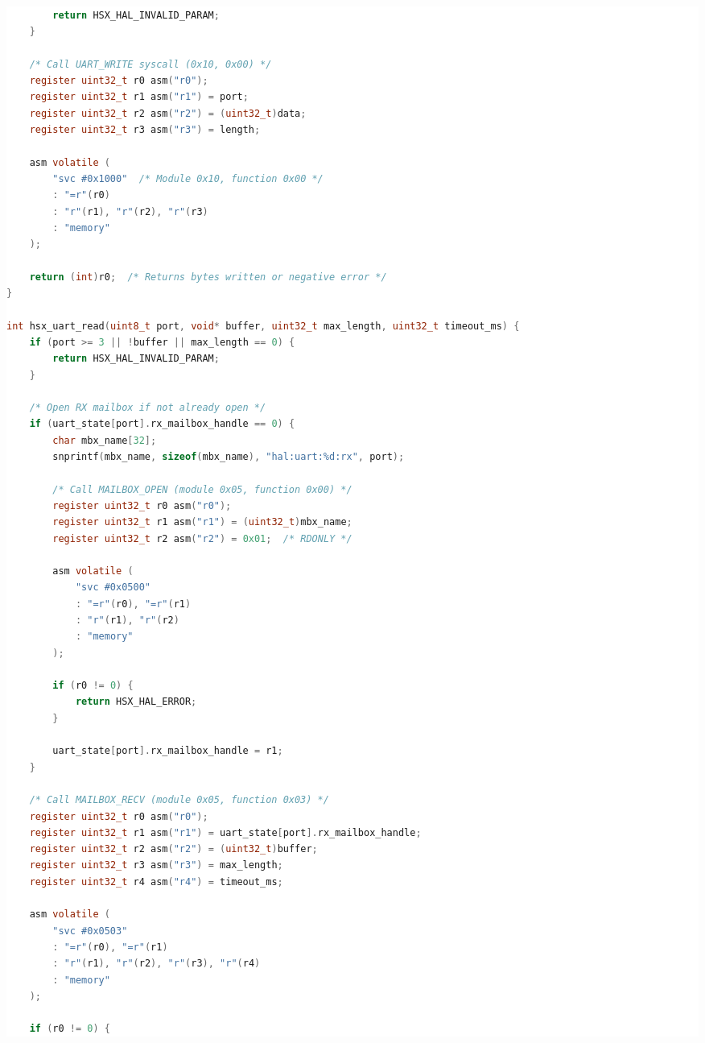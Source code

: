 ```c
        return HSX_HAL_INVALID_PARAM;
    }
    
    /* Call UART_WRITE syscall (0x10, 0x00) */
    register uint32_t r0 asm("r0");
    register uint32_t r1 asm("r1") = port;
    register uint32_t r2 asm("r2") = (uint32_t)data;
    register uint32_t r3 asm("r3") = length;
    
    asm volatile (
        "svc #0x1000"  /* Module 0x10, function 0x00 */
        : "=r"(r0)
        : "r"(r1), "r"(r2), "r"(r3)
        : "memory"
    );
    
    return (int)r0;  /* Returns bytes written or negative error */
}

int hsx_uart_read(uint8_t port, void* buffer, uint32_t max_length, uint32_t timeout_ms) {
    if (port >= 3 || !buffer || max_length == 0) {
        return HSX_HAL_INVALID_PARAM;
    }
    
    /* Open RX mailbox if not already open */
    if (uart_state[port].rx_mailbox_handle == 0) {
        char mbx_name[32];
        snprintf(mbx_name, sizeof(mbx_name), "hal:uart:%d:rx", port);
        
        /* Call MAILBOX_OPEN (module 0x05, function 0x00) */
        register uint32_t r0 asm("r0");
        register uint32_t r1 asm("r1") = (uint32_t)mbx_name;
        register uint32_t r2 asm("r2") = 0x01;  /* RDONLY */
        
        asm volatile (
            "svc #0x0500"
            : "=r"(r0), "=r"(r1)
            : "r"(r1), "r"(r2)
            : "memory"
        );
        
        if (r0 != 0) {
            return HSX_HAL_ERROR;
        }
        
        uart_state[port].rx_mailbox_handle = r1;
    }
    
    /* Call MAILBOX_RECV (module 0x05, function 0x03) */
    register uint32_t r0 asm("r0");
    register uint32_t r1 asm("r1") = uart_state[port].rx_mailbox_handle;
    register uint32_t r2 asm("r2") = (uint32_t)buffer;
    register uint32_t r3 asm("r3") = max_length;
    register uint32_t r4 asm("r4") = timeout_ms;
    
    asm volatile (
        "svc #0x0503"
        : "=r"(r0), "=r"(r1)
        : "r"(r1), "r"(r2), "r"(r3), "r"(r4)
        : "memory"
    );
    
    if (r0 != 0) {
```